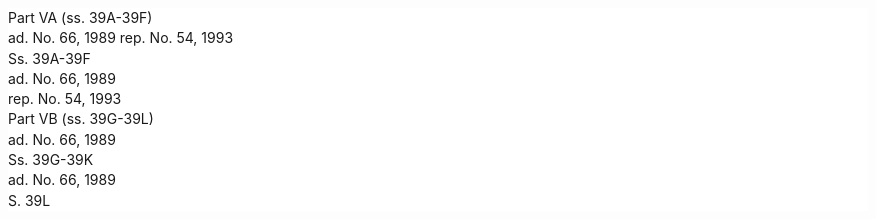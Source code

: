   </td>
</tr>
<tr align="left">
  <td colspan="1" align="left">
    <div>Part&#160;VA 
(ss. 39A-39F)</div>

  </td>
  <td colspan="1" align="left">
    <div>ad. No.&#160;66, 1989 
rep. No.&#160;54, 1993</div>

  </td>
</tr>
<tr align="left">
  <td colspan="1" align="left">
    <div>Ss. 39A-39F</div>

  </td>
  <td colspan="1" align="left">
    <div>ad. No.&#160;66, 1989</div>

  </td>
</tr>
<tr align="left">
  <td colspan="1" align="left">

  </td>
  <td colspan="1" align="left">
    <div>rep. No.&#160;54, 1993</div>

  </td>
</tr>
<tr align="left">
  <td colspan="1" align="left">
    <div>Part&#160;VB 
(ss. 39G-39L)</div>

  </td>
  <td colspan="1" align="left">
    <div>ad. No.&#160;66, 1989</div>

  </td>
</tr>
<tr align="left">
  <td colspan="1" align="left">
    <div>Ss. 39G-39K</div>

  </td>
  <td colspan="1" align="left">
    <div>ad. No.&#160;66, 1989</div>

  </td>
</tr>
<tr align="left">
  <td colspan="1" align="left">
    <div>S. 39L</div>
